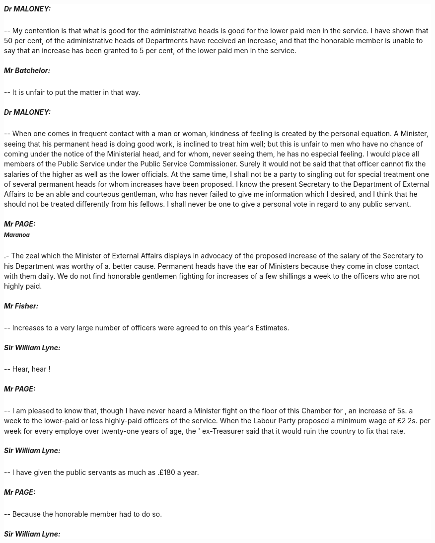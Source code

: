 ##### Dr MALONEY:

-- My contention is that what is good for the administrative heads is good for the lower paid men in the service. I have shown that  50  per cent, of the administrative heads of Departments have received an increase, and that the honorable member is unable to say that an increase has been granted to  5  per cent, of the lower paid men in the service. 

##### Mr Batchelor:

--  It is unfair to put the matter in that way. 

##### Dr MALONEY:

-- When one comes in frequent contact with a man or woman, kindness of feeling is created by the personal equation. A Minister, seeing that his permanent head is doing good work, is inclined to treat him well; but this is unfair to men who have no chance of coming under the notice of the Ministerial head, and for whom, never seeing them, he has no especial feeling. I would place all members of the Public Service under the Public Service Commissioner. Surely it would not be said that that officer cannot fix the salaries of the higher as well as the lower officials. At the same time, I shall not be a party to singling out for special treatment one of several permanent heads for whom increases have been proposed. I know the present Secretary to the Department of External Affairs to be an able and courteous gentleman, who has never failed to give me information which I desired, and I think that he should not be treated differently from his fellows. I shall never be one to give a personal vote in regard to any public servant. 

##### Mr PAGE:<br><small class="text-muted">Maranoa</small>

.- The zeal which the Minister of External Affairs displays in advocacy of the proposed increase of the salary of the Secretary to his Department was worthy of a. better cause. Permanent heads have the ear of Ministers because they come in close contact with them daily. We do not find honorable gentlemen fighting for increases of a few shillings a week to the officers who are not highly paid. 

##### Mr Fisher:

--  Increases to a very large number of officers were agreed to on this year's Estimates. 

##### Sir William Lyne:

--  Hear, hear ! 

##### Mr PAGE:

-- I am pleased to know that, though I have never heard a Minister fight on the floor of this Chamber for , an increase of  5s.  a week to the lower-paid or less highly-paid officers of the service. When the Labour Party proposed a minimum wage of  *£2*  2s.  per week for every employe over twenty-one years of age, the ' ex-Treasurer said that it would ruin the country to fix that rate. 

##### Sir William Lyne:

--  I have given the public servants as much as  .£180  a year. 

##### Mr PAGE:

-- Because the honorable member had to do so. 

##### Sir William Lyne:
